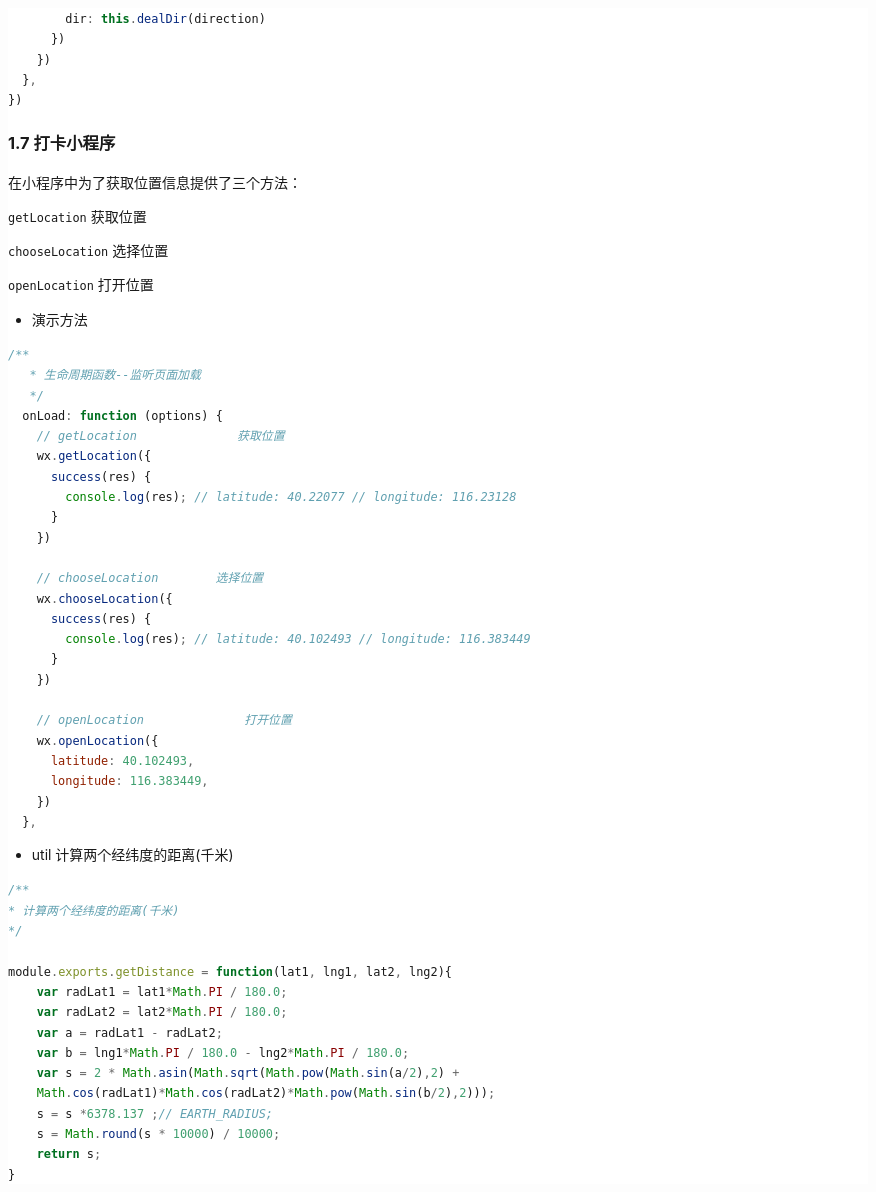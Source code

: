 ```js
        dir: this.dealDir(direction)
      })
    })
  },
})
```



### 1.7 打卡小程序

在小程序中为了获取位置信息提供了三个方法：

 `getLocation` 				获取位置

 `chooseLocation` 	 	 选择位置

 `openLocation` 			 打开位置

- 演示方法

```js
/**
   * 生命周期函数--监听页面加载
   */
  onLoad: function (options) {
    // getLocation 				获取位置
    wx.getLocation({
      success(res) {
        console.log(res); // latitude: 40.22077 // longitude: 116.23128
      }
    })

    // chooseLocation 	 	 选择位置
    wx.chooseLocation({
      success(res) {
        console.log(res); // latitude: 40.102493 // longitude: 116.383449
      }
    })

    // openLocation 			 打开位置
    wx.openLocation({
      latitude: 40.102493,
      longitude: 116.383449,
    })
  },
```

- util  计算两个经纬度的距离(千米)

```js
/**
* 计算两个经纬度的距离(千米)
*/

module.exports.getDistance = function(lat1, lng1, lat2, lng2){
    var radLat1 = lat1*Math.PI / 180.0;
    var radLat2 = lat2*Math.PI / 180.0;
    var a = radLat1 - radLat2;
    var b = lng1*Math.PI / 180.0 - lng2*Math.PI / 180.0;
    var s = 2 * Math.asin(Math.sqrt(Math.pow(Math.sin(a/2),2) +
    Math.cos(radLat1)*Math.cos(radLat2)*Math.pow(Math.sin(b/2),2)));
    s = s *6378.137 ;// EARTH_RADIUS;
    s = Math.round(s * 10000) / 10000;
    return s;
}
```
